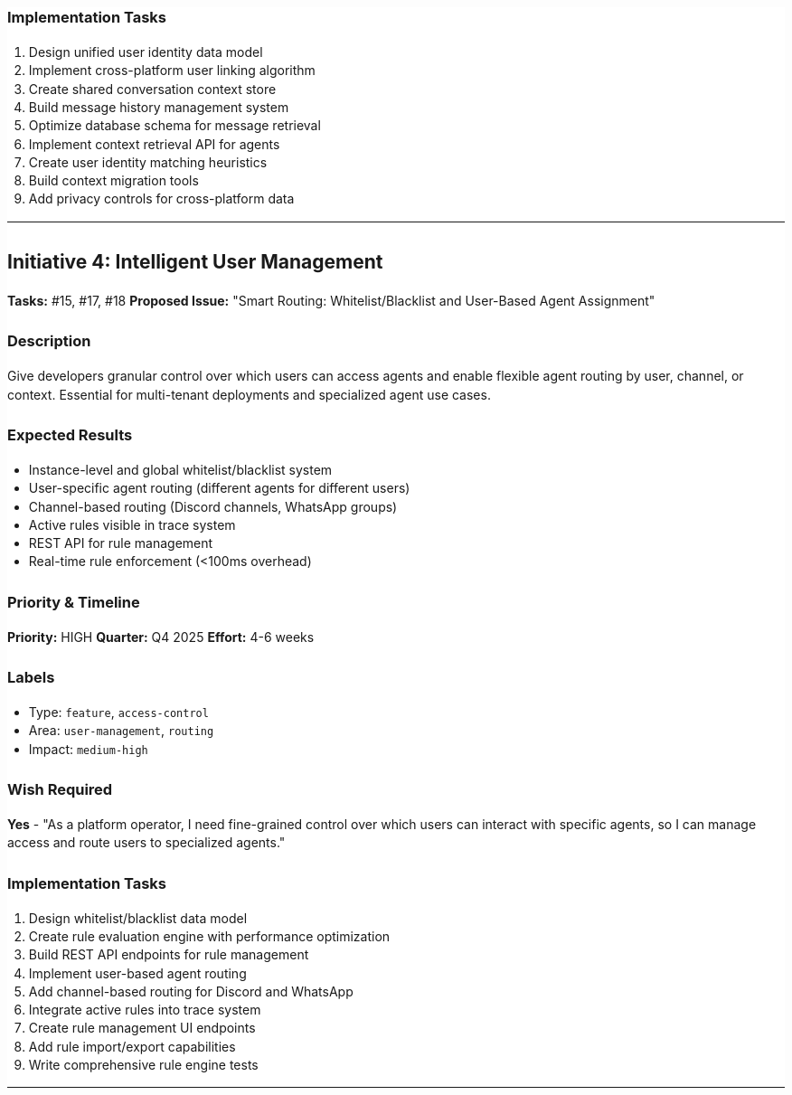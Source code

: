 ### Implementation Tasks
1. Design unified user identity data model
2. Implement cross-platform user linking algorithm
3. Create shared conversation context store
4. Build message history management system
5. Optimize database schema for message retrieval
6. Implement context retrieval API for agents
7. Create user identity matching heuristics
8. Build context migration tools
9. Add privacy controls for cross-platform data

---

## Initiative 4: Intelligent User Management

**Tasks:** #15, #17, #18
**Proposed Issue:** "Smart Routing: Whitelist/Blacklist and User-Based Agent Assignment"

### Description
Give developers granular control over which users can access agents and enable flexible agent routing by user, channel, or context. Essential for multi-tenant deployments and specialized agent use cases.

### Expected Results
- Instance-level and global whitelist/blacklist system
- User-specific agent routing (different agents for different users)
- Channel-based routing (Discord channels, WhatsApp groups)
- Active rules visible in trace system
- REST API for rule management
- Real-time rule enforcement (<100ms overhead)

### Priority & Timeline
**Priority:** HIGH
**Quarter:** Q4 2025
**Effort:** 4-6 weeks

### Labels
- Type: `feature`, `access-control`
- Area: `user-management`, `routing`
- Impact: `medium-high`

### Wish Required
**Yes** - "As a platform operator, I need fine-grained control over which users can interact with specific agents, so I can manage access and route users to specialized agents."

### Implementation Tasks
1. Design whitelist/blacklist data model
2. Create rule evaluation engine with performance optimization
3. Build REST API endpoints for rule management
4. Implement user-based agent routing
5. Add channel-based routing for Discord and WhatsApp
6. Integrate active rules into trace system
7. Create rule management UI endpoints
8. Add rule import/export capabilities
9. Write comprehensive rule engine tests

---